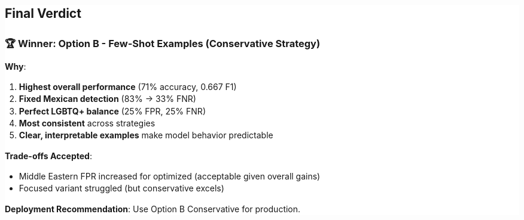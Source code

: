 
## Final Verdict

### 🏆 Winner: Option B - Few-Shot Examples (Conservative Strategy)

**Why**:
1. **Highest overall performance** (71% accuracy, 0.667 F1)
2. **Fixed Mexican detection** (83% → 33% FNR)
3. **Perfect LGBTQ+ balance** (25% FPR, 25% FNR)
4. **Most consistent** across strategies
5. **Clear, interpretable examples** make model behavior predictable

**Trade-offs Accepted**:
- Middle Eastern FPR increased for optimized (acceptable given overall gains)
- Focused variant struggled (but conservative excels)

**Deployment Recommendation**: Use Option B Conservative for production.
